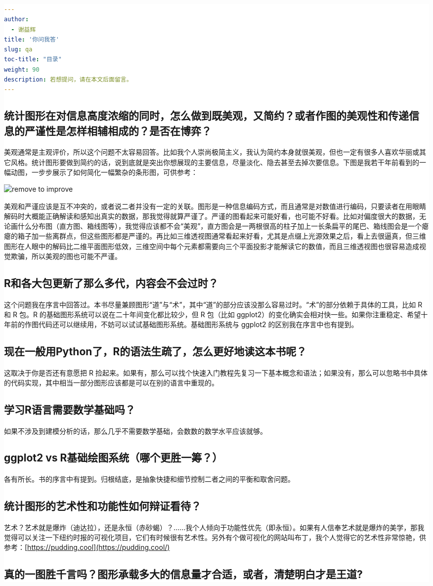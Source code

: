 ```yaml
---
author: 
  - 谢益辉
title: '你问我答'
slug: qa
toc-title: "目录"
weight: 90
description: 若想提问，请在本文后面留言。
---
```




## 统计图形在对信息高度浓缩的同时，怎么做到既美观，又简约？或者作图的美观性和传递信息的严谨性是怎样相辅相成的？是否在博弈？

美观通常是主观评价，所以这个问题不太容易回答。比如我个人崇尚极简主义，我认为简约本身就很美观，但也一定有很多人喜欢华丽或其它风格。统计图形要做到简约的话，说到底就是突出你想展现的主要信息，尽量淡化、隐去甚至去掉次要信息。下图是我若干年前看到的一幅动图，一步步展示了如何简化一幅繁杂的条形图，可供参考：

![remove to improve](/../image/remove-to-improve.gif)

美观和严谨应该是互不冲突的，或者说二者并没有一定的关联。图形是一种信息编码方式，而且通常是对数值进行编码，只要读者在用眼睛解码时大概能正确解读和感知出真实的数据，那我觉得就算严谨了。严谨的图看起来可能好看，也可能不好看。比如对偏度很大的数据，无论画什么分布图（直方图、箱线图等），我觉得应该都不会“美观”，直方图会是一两根很高的柱子加上一长条扁平的尾巴、箱线图会是一个瘪瘪的箱子加一些离群点，但这些图形都是严谨的。再比如三维透视图通常看起来好看，尤其是点缀上光源效果之后，看上去很逼真，但三维图形在人眼中的解码比二维平面图形低效，三维空间中每个元素都需要向三个平面投影才能解读它的数值，而且三维透视图也很容易造成视觉欺骗，所以美观的图也可能不严谨。

## R和各大包更新了那么多代，内容会不会过时？

这个问题我在序言中回答过。本书尽量兼顾图形“道”与“术”，其中“道”的部分应该没那么容易过时。“术”的部分依赖于具体的工具，比如 R 和 R 包。R 的基础图形系统可以说在二十年间变化都比较少，但 R 包（比如 ggplot2）的变化确实会相对快一些。如果你注重稳定、希望十年前的作图代码还可以继续用，不妨可以试试基础图形系统。基础图形系统与 ggplot2 的区别我在序言中也有提到。

## 现在一般用Python了，R的语法生疏了，怎么更好地读这本书呢？

这取决于你是否还有意愿把 R 捡起来。如果有，那么可以找个快速入门教程先复习一下基本概念和语法；如果没有，那么可以忽略书中具体的代码实现，其中相当一部分图形应该都是可以在别的语言中重现的。

## 学习R语言需要数学基础吗？

如果不涉及到建模分析的话，那么几乎不需要数学基础，会数数的数学水平应该就够。

## ggplot2 vs R基础绘图系统（哪个更胜一筹？）

各有所长。书的序言中有提到。归根结底，是抽象快捷和细节控制二者之间的平衡和取舍问题。

## 统计图形的艺术性和功能性如何辩证看待？

艺术？艺术就是爆炸（迪达拉），还是永恒（赤砂蝎）？……我个人倾向于功能性优先（即永恒）。如果有人信奉艺术就是爆炸的美学，那我觉得可以关注一下纽约时报的可视化项目，它们有时候很有艺术性。另外有个做可视化的网站叫布丁，我个人觉得它的艺术性非常惊艳，供参考：[https://pudding.cool](https://pudding.cool/)

## 真的一图胜千言吗？图形承载多大的信息量才合适，或者，清楚明白才是王道?
